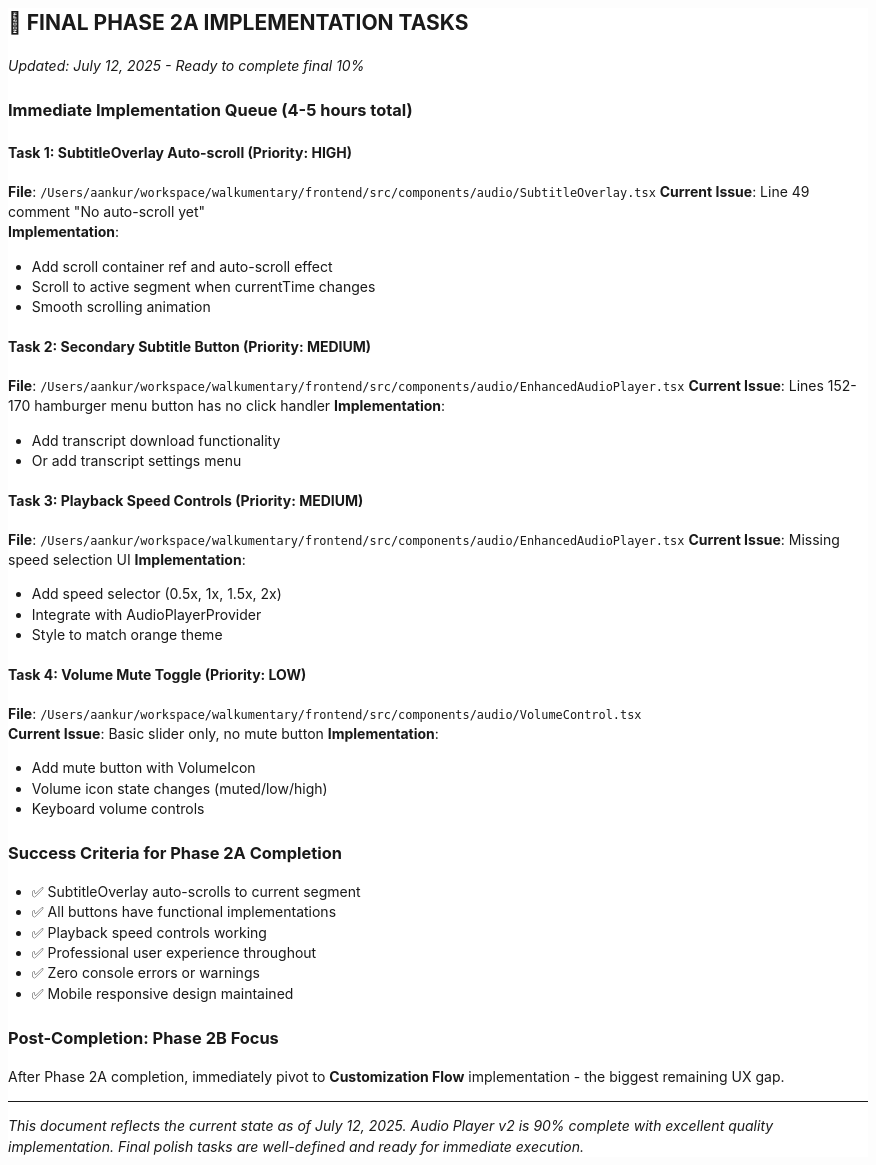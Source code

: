 
## 🚀 **FINAL PHASE 2A IMPLEMENTATION TASKS**

*Updated: July 12, 2025 - Ready to complete final 10%*

### **Immediate Implementation Queue (4-5 hours total)**

#### **Task 1: SubtitleOverlay Auto-scroll** (Priority: HIGH)
**File**: `/Users/aankur/workspace/walkumentary/frontend/src/components/audio/SubtitleOverlay.tsx`
**Current Issue**: Line 49 comment "No auto-scroll yet"  
**Implementation**: 
- Add scroll container ref and auto-scroll effect
- Scroll to active segment when currentTime changes
- Smooth scrolling animation

#### **Task 2: Secondary Subtitle Button** (Priority: MEDIUM)
**File**: `/Users/aankur/workspace/walkumentary/frontend/src/components/audio/EnhancedAudioPlayer.tsx`
**Current Issue**: Lines 152-170 hamburger menu button has no click handler
**Implementation**:
- Add transcript download functionality
- Or add transcript settings menu

#### **Task 3: Playback Speed Controls** (Priority: MEDIUM)  
**File**: `/Users/aankur/workspace/walkumentary/frontend/src/components/audio/EnhancedAudioPlayer.tsx`
**Current Issue**: Missing speed selection UI
**Implementation**:
- Add speed selector (0.5x, 1x, 1.5x, 2x)
- Integrate with AudioPlayerProvider
- Style to match orange theme

#### **Task 4: Volume Mute Toggle** (Priority: LOW)
**File**: `/Users/aankur/workspace/walkumentary/frontend/src/components/audio/VolumeControl.tsx`  
**Current Issue**: Basic slider only, no mute button
**Implementation**:
- Add mute button with VolumeIcon
- Volume icon state changes (muted/low/high)
- Keyboard volume controls

### **Success Criteria for Phase 2A Completion**
- ✅ SubtitleOverlay auto-scrolls to current segment
- ✅ All buttons have functional implementations
- ✅ Playback speed controls working
- ✅ Professional user experience throughout
- ✅ Zero console errors or warnings
- ✅ Mobile responsive design maintained

### **Post-Completion: Phase 2B Focus**
After Phase 2A completion, immediately pivot to **Customization Flow** implementation - the biggest remaining UX gap.

---

*This document reflects the current state as of July 12, 2025. Audio Player v2 is 90% complete with excellent quality implementation. Final polish tasks are well-defined and ready for immediate execution.*